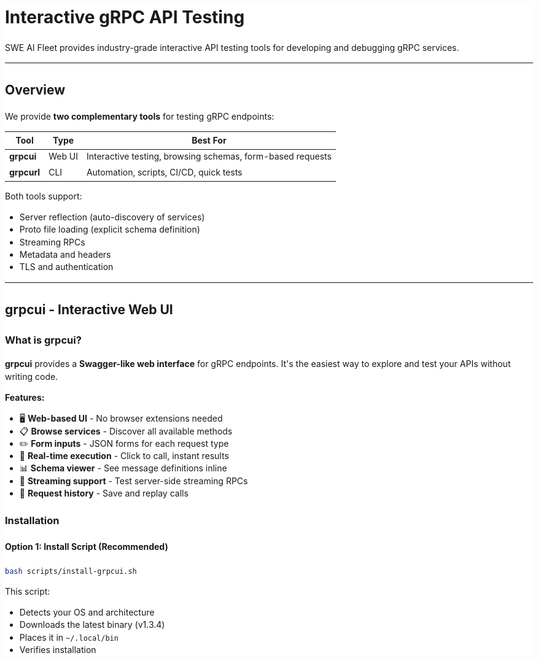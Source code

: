 # Interactive gRPC API Testing

SWE AI Fleet provides industry-grade interactive API testing tools for developing and debugging gRPC services.

---

## Overview

We provide **two complementary tools** for testing gRPC endpoints:

| Tool | Type | Best For |
|------|------|----------|
| **grpcui** | Web UI | Interactive testing, browsing schemas, form-based requests |
| **grpcurl** | CLI | Automation, scripts, CI/CD, quick tests |

Both tools support:
- Server reflection (auto-discovery of services)
- Proto file loading (explicit schema definition)
- Streaming RPCs
- Metadata and headers
- TLS and authentication

---

## grpcui - Interactive Web UI

### What is grpcui?

**grpcui** provides a **Swagger-like web interface** for gRPC endpoints. It's the easiest way to explore and test your APIs without writing code.

**Features:**
- 🖥️ **Web-based UI** - No browser extensions needed
- 📋 **Browse services** - Discover all available methods
- ✏️ **Form inputs** - JSON forms for each request type
- 🔄 **Real-time execution** - Click to call, instant results
- 📊 **Schema viewer** - See message definitions inline
- 🌊 **Streaming support** - Test server-side streaming RPCs
- 💾 **Request history** - Save and replay calls

### Installation

#### Option 1: Install Script (Recommended)

```bash
bash scripts/install-grpcui.sh
```

This script:
- Detects your OS and architecture
- Downloads the latest binary (v1.3.4)
- Places it in `~/.local/bin`
- Verifies installation

